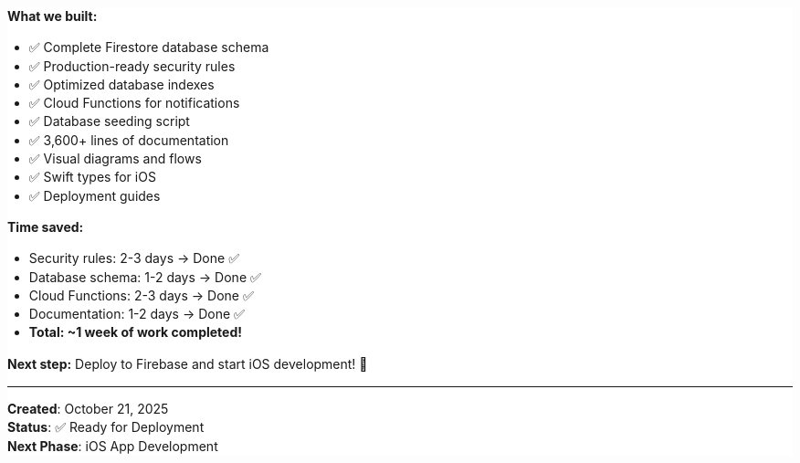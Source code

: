 **What we built:**
- ✅ Complete Firestore database schema
- ✅ Production-ready security rules
- ✅ Optimized database indexes
- ✅ Cloud Functions for notifications
- ✅ Database seeding script
- ✅ 3,600+ lines of documentation
- ✅ Visual diagrams and flows
- ✅ Swift types for iOS
- ✅ Deployment guides

**Time saved:**
- Security rules: 2-3 days → Done ✅
- Database schema: 1-2 days → Done ✅
- Cloud Functions: 2-3 days → Done ✅
- Documentation: 1-2 days → Done ✅
- **Total: ~1 week of work completed!**

**Next step:**
Deploy to Firebase and start iOS development! 🚀

---

**Created**: October 21, 2025  
**Status**: ✅ Ready for Deployment  
**Next Phase**: iOS App Development


